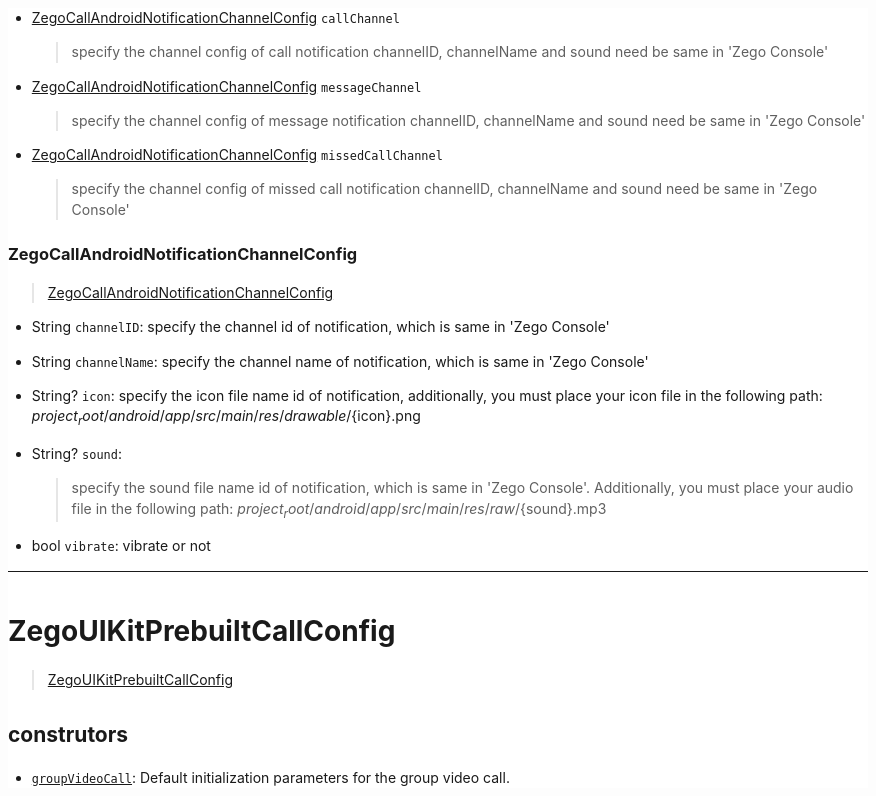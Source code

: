   - [ZegoCallAndroidNotificationChannelConfig](https://pub.dev/documentation/zego_uikit_prebuilt_call/latest/zego_uikit_prebuilt_call/ZegoCallAndroidNotificationChannelConfig-class.html) `callChannel`

    > specify the channel config of call notification channelID, channelName and sound need be same in 'Zego Console'
    >
  
  - [ZegoCallAndroidNotificationChannelConfig](https://pub.dev/documentation/zego_uikit_prebuilt_call/latest/zego_uikit_prebuilt_call/ZegoCallAndroidNotificationChannelConfig-class.html) `messageChannel`

    > specify the channel config of message notification channelID, channelName and sound need be same in 'Zego Console'
    >
  
  - [ZegoCallAndroidNotificationChannelConfig](https://pub.dev/documentation/zego_uikit_prebuilt_call/latest/zego_uikit_prebuilt_call/ZegoCallAndroidNotificationChannelConfig-class.html) `missedCallChannel`

    > specify the channel config of missed call notification channelID, channelName and sound need be same in 'Zego Console'
    >

### ZegoCallAndroidNotificationChannelConfig

  > [ZegoCallAndroidNotificationChannelConfig](https://pub.dev/documentation/zego_uikit_prebuilt_call/latest/zego_uikit_prebuilt_call/ZegoCallAndroidNotificationChannelConfig-class.html)

  - String `channelID`: specify the channel id of notification, which is same in 'Zego Console'
    
  - String `channelName`: specify the channel name of notification, which is same in 'Zego Console'
    
  - String? `icon`: specify the icon file name id of notification, additionally, you must place your icon file in the following path: ${project_root}/android/app/src/main/res/drawable/${icon}.png
    
  - String? `sound`:

    > specify the sound file name id of notification, which is same in 'Zego Console'.
    > Additionally, you must place your audio file in the following path:
    > ${project_root}/android/app/src/main/res/raw/${sound}.mp3
    >
    
  - bool `vibrate`: vibrate or not

---

# ZegoUIKitPrebuiltCallConfig

> [ZegoUIKitPrebuiltCallConfig](https://pub.dev/documentation/zego_uikit_prebuilt_call/latest/zego_uikit_prebuilt_call/ZegoUIKitPrebuiltCallConfig-class.html)

## construtors

  - [`groupVideoCall`](https://pub.dev/documentation/zego_uikit_prebuilt_call/latest/zego_uikit_prebuilt_call/ZegoUIKitPrebuiltCallConfig/ZegoUIKitPrebuiltCallConfig.groupVideoCall.html): Default initialization parameters for the group video call.
    